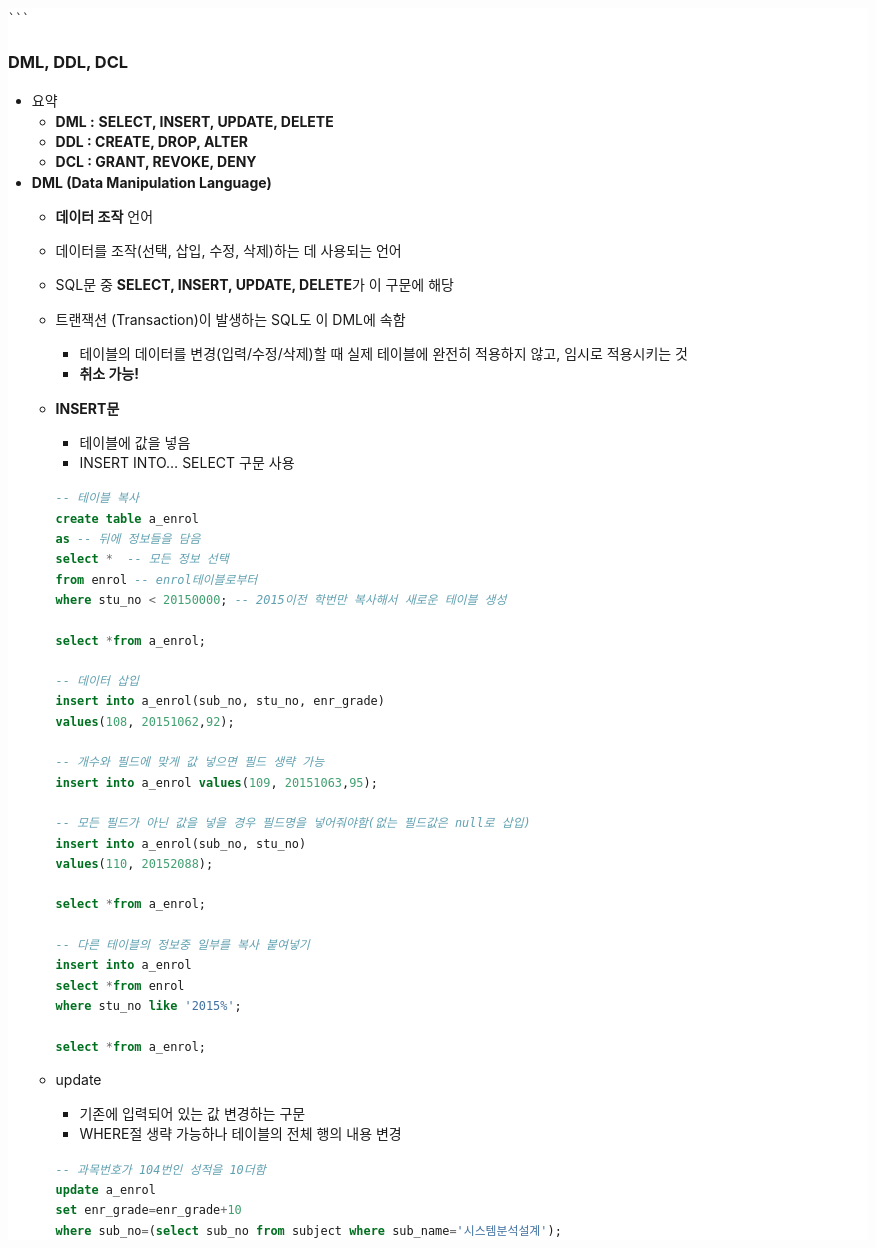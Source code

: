     ```
    

### DML, DDL, DCL

- 요약
    - **DML :** **SELECT, INSERT, UPDATE, DELETE**
    - **DDL : CREATE, DROP, ALTER**
    - **DCL : GRANT, REVOKE, DENY**
- **DML (Data Manipulation Language)**
    - **데이터 조작** 언어
    - 데이터를 조작(선택, 삽입, 수정, 삭제)하는 데 사용되는 언어
    - SQL문 중 **SELECT, INSERT, UPDATE, DELETE**가 이 구문에 해당
    - 트랜잭션 (Transaction)이 발생하는 SQL도 이 DML에 속함
        - 테이블의 데이터를 변경(입력/수정/삭제)할 때 실제 테이블에 완전히 적용하지 않고, 임시로 적용시키는 것
        - **취소 가능!**
        
    - **INSERT문**
        - 테이블에 값을 넣음
        - INSERT INTO… SELECT 구문 사용
        
        ```sql
        -- 테이블 복사
        create table a_enrol
        as -- 뒤에 정보들을 담음
        select *  -- 모든 정보 선택
        from enrol -- enrol테이블로부터 
        where stu_no < 20150000; -- 2015이전 학번만 복사해서 새로운 테이블 생성
        
        select *from a_enrol;
        
        -- 데이터 삽입
        insert into a_enrol(sub_no, stu_no, enr_grade)
        values(108, 20151062,92);
        
        -- 개수와 필드에 맞게 값 넣으면 필드 생략 가능
        insert into a_enrol values(109, 20151063,95);
        
        -- 모든 필드가 아닌 값을 넣을 경우 필드명을 넣어줘야함(없는 필드값은 null로 삽입)
        insert into a_enrol(sub_no, stu_no)
        values(110, 20152088);
        
        select *from a_enrol;
        
        -- 다른 테이블의 정보중 일부를 복사 붙여넣기
        insert into a_enrol
        select *from enrol
        where stu_no like '2015%';
        
        select *from a_enrol;
        ```
        
    - update
        - 기존에 입력되어 있는 값 변경하는 구문
        - WHERE절 생략 가능하나 테이블의 전체 행의 내용 변경
        
        ```sql
        -- 과목번호가 104번인 성적을 10더함
        update a_enrol
        set enr_grade=enr_grade+10
        where sub_no=(select sub_no from subject where sub_name='시스템분석설계');
        ```
        